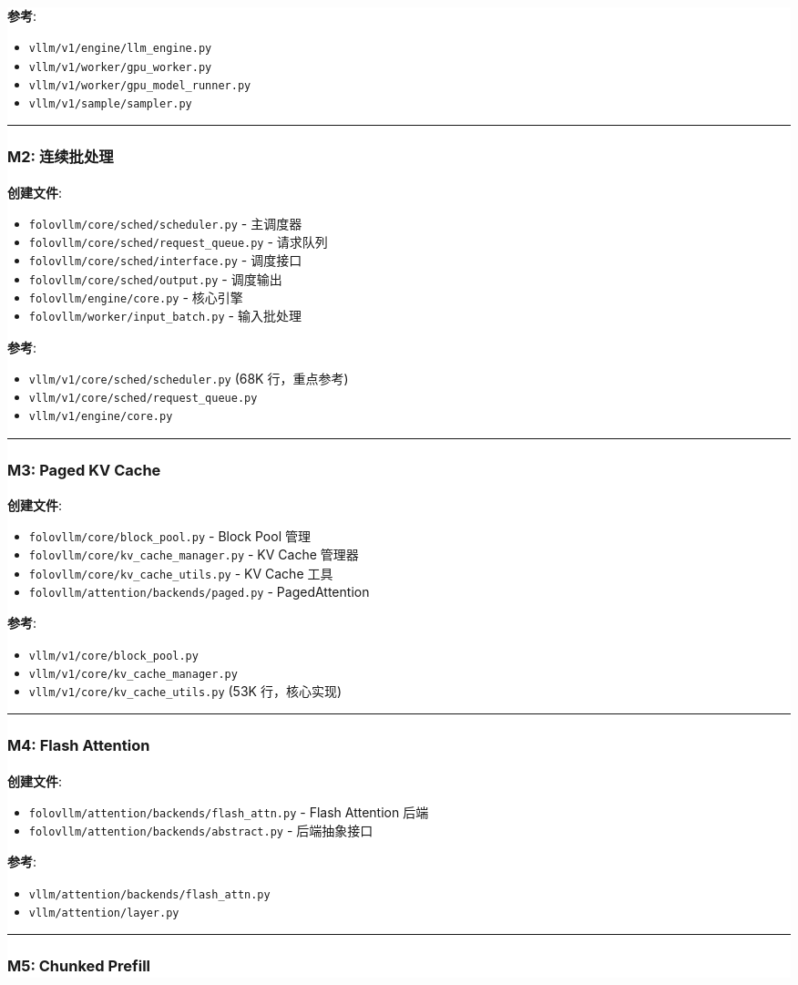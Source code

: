 **参考**:
- `vllm/v1/engine/llm_engine.py`
- `vllm/v1/worker/gpu_worker.py`
- `vllm/v1/worker/gpu_model_runner.py`
- `vllm/v1/sample/sampler.py`

---

### M2: 连续批处理

**创建文件**:
- `folovllm/core/sched/scheduler.py` - 主调度器
- `folovllm/core/sched/request_queue.py` - 请求队列
- `folovllm/core/sched/interface.py` - 调度接口
- `folovllm/core/sched/output.py` - 调度输出
- `folovllm/engine/core.py` - 核心引擎
- `folovllm/worker/input_batch.py` - 输入批处理

**参考**:
- `vllm/v1/core/sched/scheduler.py` (68K 行，重点参考)
- `vllm/v1/core/sched/request_queue.py`
- `vllm/v1/engine/core.py`

---

### M3: Paged KV Cache

**创建文件**:
- `folovllm/core/block_pool.py` - Block Pool 管理
- `folovllm/core/kv_cache_manager.py` - KV Cache 管理器
- `folovllm/core/kv_cache_utils.py` - KV Cache 工具
- `folovllm/attention/backends/paged.py` - PagedAttention

**参考**:
- `vllm/v1/core/block_pool.py`
- `vllm/v1/core/kv_cache_manager.py`
- `vllm/v1/core/kv_cache_utils.py` (53K 行，核心实现)

---

### M4: Flash Attention

**创建文件**:
- `folovllm/attention/backends/flash_attn.py` - Flash Attention 后端
- `folovllm/attention/backends/abstract.py` - 后端抽象接口

**参考**:
- `vllm/attention/backends/flash_attn.py`
- `vllm/attention/layer.py`

---

### M5: Chunked Prefill
